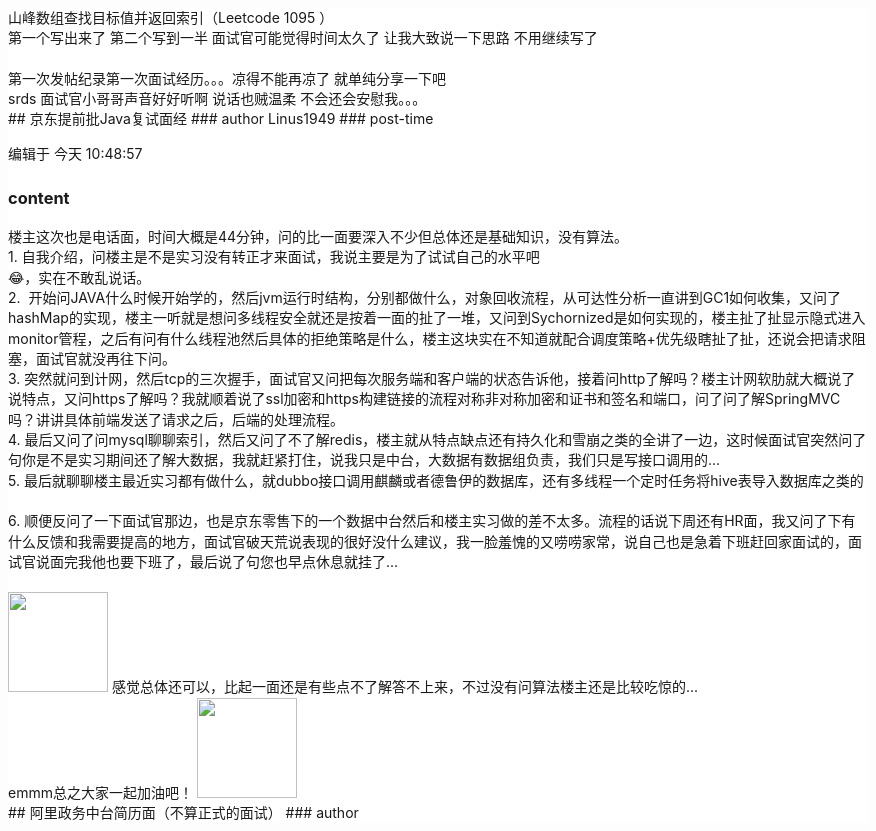  <div>
  山峰数组查找目标值并返回索引（Leetcode 1095
  <span>
  </span>
  ）
 </div>
 <div>
  第一个写出来了 第二个写到一半 面试官可能觉得时间太久了 让我大致说一下思路 不用继续写了
 </div>
 <div>
  <br/>
 </div>
 <div>
  第一次发帖纪录第一次面试经历。。。凉得不能再凉了 就单纯分享一下吧
 </div>
 <div>
  srds 面试官小哥哥声音好好听啊 说话也贼温柔 不会还会安慰我。。。
 </div>
</div>
## 京东提前批Java复试面经
### author 
Linus1949
### post-time 

编辑于  今天 10:48:57
### content 
<div class="post-topic-des nc-post-content">
 楼主这次也是电话面，时间大概是44分钟，问的比一面要深入不少但总体还是基础知识，没有算法。
 <br/>
 1. 自我介绍，问楼主是不是实习没有转正才来面试，我说主要是为了试试自己的水平吧
 <br/>
 😂，实在不敢乱说话。
 <br/>
 2.  开始问JAVA什么时候开始学的，然后jvm运行时结构，分别都做什么，对象回收流程，从可达性分析一直讲到GC1如何收集，又问了hashMap的实现，楼主一听就是想问多线程安全就还是按着一面的扯了一堆，又问到Sychornized是如何实现的，楼主扯了扯显示隐式进入monitor管程，之后有问有什么线程池然后具体的拒绝策略是什么，楼主这块实在不知道就配合调度策略+优先级瞎扯了扯，还说会把请求阻塞，面试官就没再往下问。
 <br/>
 3. 突然就问到计网，然后tcp的三次握手，面试官又问把每次服务端和客户端的状态告诉他，接着问http了解吗？楼主计网软肋就大概说了说特点，又问https了解吗？我就顺着说了ssl加密和https构建链接的流程对称非对称加密和证书和签名和端口，问了问了解SpringMVC吗？讲讲具体前端发送了请求之后，后端的处理流程。
 <br/>
 4. 最后又问了问mysql聊聊索引，然后又问了不了解redis，楼主就从特点缺点还有持久化和雪崩之类的全讲了一边，这时候面试官突然问了句你是不是实习期间还了解大数据，我就赶紧打住，说我只是中台，大数据有数据组负责，我们只是写接口调用的...
 <br/>
 5. 最后就聊聊楼主最近实习都有做什么，就dubbo接口调用麒麟或者德鲁伊的数据库，还有多线程一个定时任务将hive表导入数据库之类的
 <br/>
 <br/>
 6. 顺便反问了一下面试官那边，也是京东零售下的一个数据中台然后和楼主实习做的差不太多。流程的话说下周还有HR面，我又问了下有什么反馈和我需要提高的地方，面试官破天荒说表现的很好没什么建议，我一脸羞愧的又唠唠家常，说自己也是急着下班赶回家面试的，面试官说面完我他也要下班了，最后说了句您也早点休息就挂了...
 <br/>
 <br/>
 <img data-card-emoji="[哭笑]" height="100px" src="https://uploadfiles.nowcoder.com/images/20191018/468200_1571397817785_7B6FBD4C592D356E087A0F1053751007" width="100px"/>
 感觉总体还可以，比起一面还是有些点不了解答不上来，不过没有问算法楼主还是比较吃惊的...
 <br/>
 emmm总之大家一起加油吧！
 <img data-card-emoji="[无辜]" height="100px" src="https://uploadfiles.nowcoder.com/images/20191018/468200_1571397741914_7AFBB1602613EC52B265D7A54AD27330" width="100px"/>
</div>
## 阿里政务中台简历面（不算正式的面试）
### author 